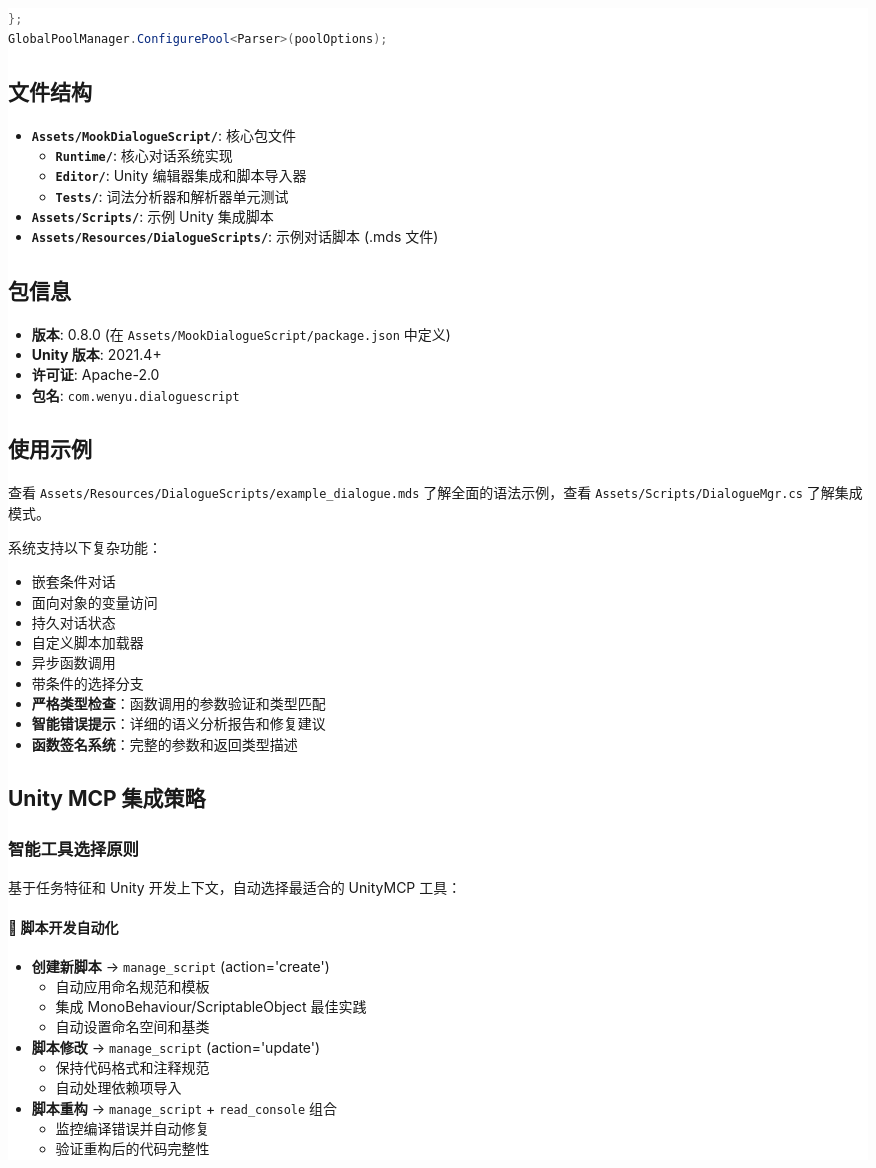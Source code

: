 ```csharp
};
GlobalPoolManager.ConfigurePool<Parser>(poolOptions);
```

## 文件结构

- **`Assets/MookDialogueScript/`**: 核心包文件
  - **`Runtime/`**: 核心对话系统实现
  - **`Editor/`**: Unity 编辑器集成和脚本导入器
  - **`Tests/`**: 词法分析器和解析器单元测试
- **`Assets/Scripts/`**: 示例 Unity 集成脚本
- **`Assets/Resources/DialogueScripts/`**: 示例对话脚本 (.mds 文件)

## 包信息

- **版本**: 0.8.0 (在 `Assets/MookDialogueScript/package.json` 中定义)
- **Unity 版本**: 2021.4+
- **许可证**: Apache-2.0
- **包名**: `com.wenyu.dialoguescript`

## 使用示例

查看 `Assets/Resources/DialogueScripts/example_dialogue.mds` 了解全面的语法示例，查看 `Assets/Scripts/DialogueMgr.cs` 了解集成模式。

系统支持以下复杂功能：
- 嵌套条件对话
- 面向对象的变量访问
- 持久对话状态
- 自定义脚本加载器
- 异步函数调用
- 带条件的选择分支
- **严格类型检查**：函数调用的参数验证和类型匹配
- **智能错误提示**：详细的语义分析报告和修复建议
- **函数签名系统**：完整的参数和返回类型描述

## Unity MCP 集成策略

### 智能工具选择原则

基于任务特征和 Unity 开发上下文，自动选择最适合的 UnityMCP 工具：

#### 🔧 脚本开发自动化
- **创建新脚本** → `manage_script` (action='create')
  - 自动应用命名规范和模板
  - 集成 MonoBehaviour/ScriptableObject 最佳实践
  - 自动设置命名空间和基类
- **脚本修改** → `manage_script` (action='update')
  - 保持代码格式和注释规范
  - 自动处理依赖项导入
- **脚本重构** → `manage_script` + `read_console` 组合
  - 监控编译错误并自动修复
  - 验证重构后的代码完整性
